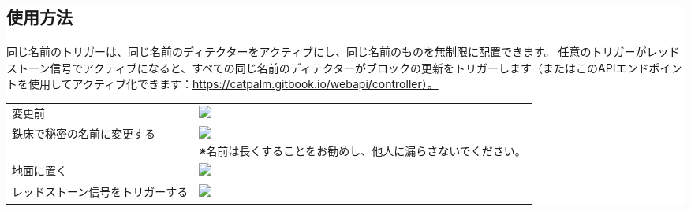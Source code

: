 
## 使用方法
同じ名前のトリガーは、同じ名前のディテクターをアクティブにし、同じ名前のものを無制限に配置できます。
任意のトリガーがレッドストーン信号でアクティブになると、すべての同じ名前のディテクターがブロックの更新をトリガーします（またはこのAPIエンドポイントを使用してアクティブ化できます：https://catpalm.gitbook.io/webapi/controller）。 

<table>
    <tr><td>変更前</td><td><img src="https://i.imgur.com/1oUzbAH.png" width="720"/></td></tr>
    <tr><td>鉄床で秘密の名前に変更する</td><td><img src="https://i.imgur.com/cmMcMvm.png" width="720"/><br/>※名前は長くすることをお勧めし、他人に漏らさないでください。</td></tr>
    <tr><td>地面に置く</td><td><img src="https://i.imgur.com/la2jWiu.png" width="720"/></td></tr>
    <tr><td>レッドストーン信号をトリガーする</td><td><img src="https://i.imgur.com/15HpOhT.png" width="720"/></td></tr>
</table>
